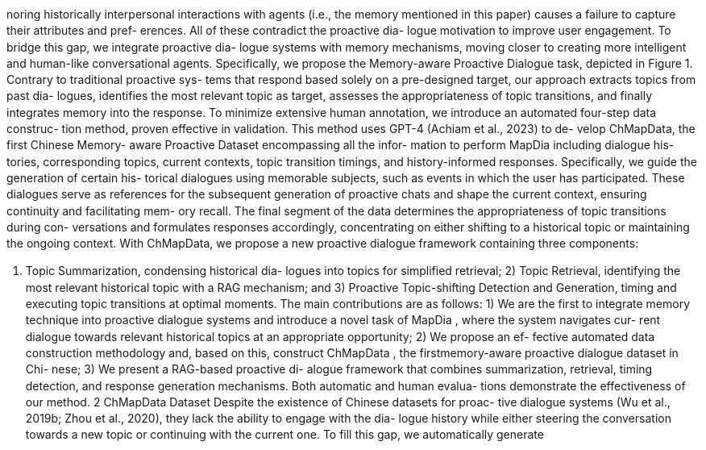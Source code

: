 noring historically interpersonal interactions with
agents (i.e., the memory mentioned in this paper)
causes a failure to capture their attributes and pref-
erences. All of these contradict the proactive dia-
logue motivation to improve user engagement.
To bridge this gap, we integrate proactive dia-
logue systems with memory mechanisms, moving
closer to creating more intelligent and human-like
conversational agents. Specifically, we propose the
Memory-aware Proactive Dialogue task, depicted
in Figure 1. Contrary to traditional proactive sys-
tems that respond based solely on a pre-designed
target, our approach extracts topics from past dia-
logues, identifies the most relevant topic as target,
assesses the appropriateness of topic transitions,
and finally integrates memory into the response.
To minimize extensive human annotation, we
introduce an automated four-step data construc-
tion method, proven effective in validation. This
method uses GPT-4 (Achiam et al., 2023) to de-
velop ChMapData, the first Chinese Memory-
aware Proactive Dataset encompassing all the infor-
mation to perform MapDia including dialogue his-
tories, corresponding topics, current contexts, topic
transition timings, and history-informed responses.
Specifically, we guide the generation of certain his-
torical dialogues using memorable subjects, such
as events in which the user has participated. These
dialogues serve as references for the subsequent
generation of proactive chats and shape the current
context, ensuring continuity and facilitating mem-
ory recall. The final segment of the data determines
the appropriateness of topic transitions during con-
versations and formulates responses accordingly,
concentrating on either shifting to a historical topic
or maintaining the ongoing context.
With ChMapData, we propose a new proactive
dialogue framework containing three components:
1) Topic Summarization, condensing historical dia-
logues into topics for simplified retrieval; 2) Topic
Retrieval, identifying the most relevant historical
topic with a RAG mechanism; and 3) Proactive
Topic-shifting Detection and Generation, timing
and executing topic transitions at optimal moments.
The main contributions are as follows: 1) We
are the first to integrate memory technique into
proactive dialogue systems and introduce a novel
task of MapDia , where the system navigates cur-
rent dialogue towards relevant historical topics at
an appropriate opportunity; 2) We propose an ef-
fective automated data construction methodology
and, based on this, construct ChMapData , the firstmemory-aware proactive dialogue dataset in Chi-
nese; 3) We present a RAG-based proactive di-
alogue framework that combines summarization,
retrieval, timing detection, and response generation
mechanisms. Both automatic and human evalua-
tions demonstrate the effectiveness of our method.
2 ChMapData Dataset
Despite the existence of Chinese datasets for proac-
tive dialogue systems (Wu et al., 2019b; Zhou et al.,
2020), they lack the ability to engage with the dia-
logue history while either steering the conversation
towards a new topic or continuing with the current
one. To fill this gap, we automatically generate